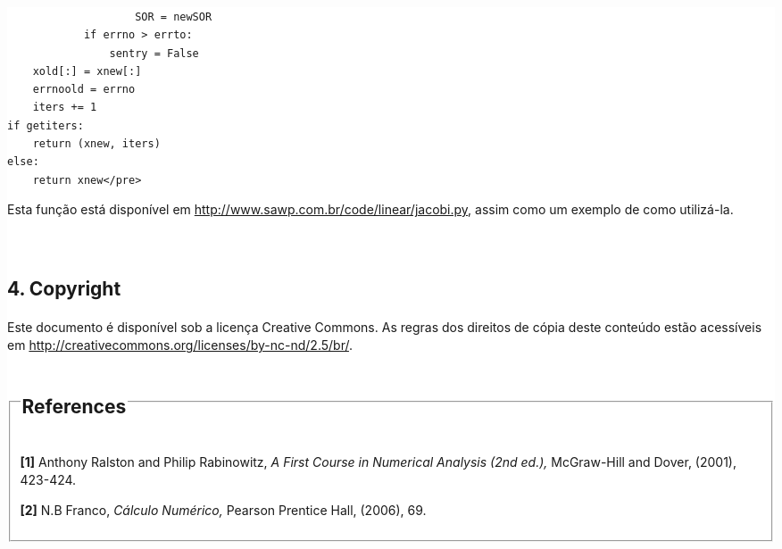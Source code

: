                         SOR = newSOR
                if errno > errto:
                    sentry = False
        xold[:] = xnew[:]
        errnoold = errno
        iters += 1
    if getiters:
        return (xnew, iters)
    else:
        return xnew</pre>
</div>

Esta função está disponível em <a href="http://www.sawp.com.br/code/linear/jacobi.py" target="_blank">http://www.sawp.com.br/code/linear/jacobi.py</a>, assim como um exemplo de como utilizá-la. 

&nbsp;

## 4. Copyright 

Este documento é disponível sob a licença Creative Commons. As regras dos direitos de cópia deste conteúdo estão acessíveis em <a href="http://creativecommons.org/licenses/by-nc-nd/2.5/br/" target="_blank">http://creativecommons.org/licenses/by-nc-nd/2.5/br/</a>.



<fieldset>
  <legend> 
  
  <h2>
    References
  </h2></legend> 
  
  <p>
    <a name="bibitem1"><b>[1]</b> Anthony Ralston and Philip Rabinowitz,<cite> <em>A First Course in Numerical Analysis</em> (2nd ed.),</cite> McGraw-Hill and Dover, (2001), 423-424.</a>
  </p>
  
  <p>
    <a name="bibitem2"><b>[2]</b> N.B Franco,<cite> <em>Cálculo Numérico</em>,</cite> Pearson Prentice Hall, (2006), 69.</a>
  </p>
  
  <p>
    </fieldset>
  </p>
